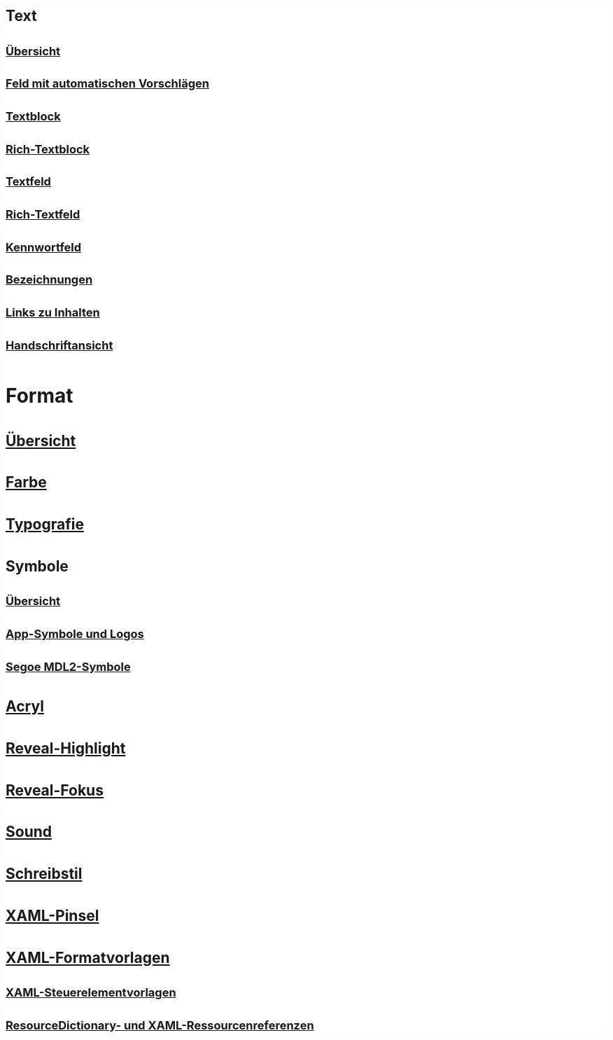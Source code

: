 ## Text
### [Übersicht](controls-and-patterns/text-controls.md)
### [Feld mit automatischen Vorschlägen](controls-and-patterns/auto-suggest-box.md)
### [Textblock](controls-and-patterns/text-block.md)
### [Rich-Textblock](controls-and-patterns/rich-text-block.md)
### [Textfeld](controls-and-patterns/text-box.md)
### [Rich-Textfeld](controls-and-patterns/rich-edit-box.md)
### [Kennwortfeld](controls-and-patterns/password-box.md)
### [Bezeichnungen](controls-and-patterns/labels.md)
### [Links zu Inhalten](controls-and-patterns/content-links.md)
### [Handschriftansicht](controls-and-patterns/text-handwriting-view.md)



# Format
## [Übersicht](style/index.md)
## [Farbe](style/color.md)
## [Typografie](style/typography.md)
## Symbole
### [Übersicht](style/icons.md)
### [App-Symbole und Logos](style/app-icons-and-logos.md)
### [Segoe MDL2-Symbole](style/segoe-ui-symbol-font.md)
## [Acryl](style/acrylic.md)
## [Reveal-Highlight](style/reveal.md)
## [Reveal-Fokus](style/reveal-focus.md)
## [Sound](style/sound.md)
## [Schreibstil](style/writing-style.md)
## [XAML-Pinsel](style/brushes.md)
## [XAML-Formatvorlagen](controls-and-patterns/xaml-styles.md)
### [XAML-Steuerelementvorlagen](controls-and-patterns/control-templates.md)
### [ResourceDictionary- und XAML-Ressourcenreferenzen](controls-and-patterns/resourcedictionary-and-xaml-resource-references.md)